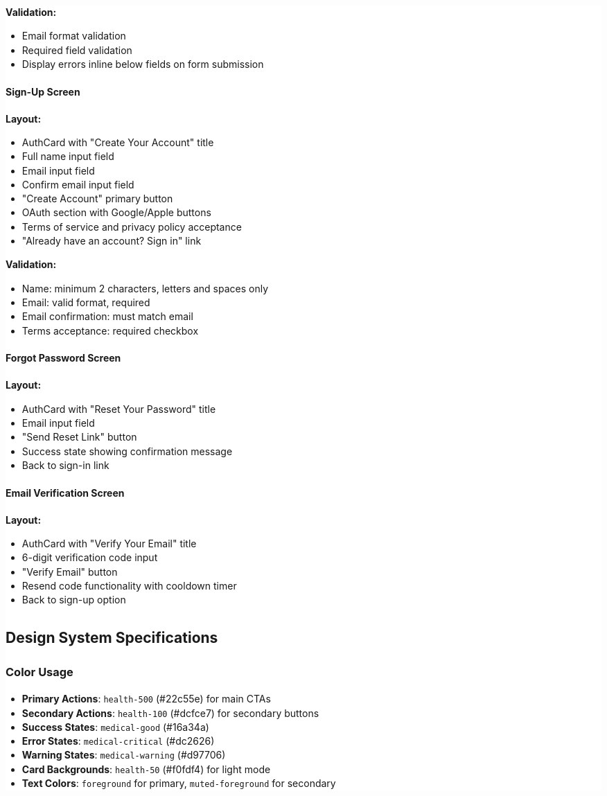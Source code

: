 **Validation:**

- Email format validation
- Required field validation
- Display errors inline below fields on form submission

#### Sign-Up Screen

**Layout:**

- AuthCard with "Create Your Account" title
- Full name input field
- Email input field
- Confirm email input field
- "Create Account" primary button
- OAuth section with Google/Apple buttons
- Terms of service and privacy policy acceptance
- "Already have an account? Sign in" link

**Validation:**

- Name: minimum 2 characters, letters and spaces only
- Email: valid format, required
- Email confirmation: must match email
- Terms acceptance: required checkbox

#### Forgot Password Screen

**Layout:**

- AuthCard with "Reset Your Password" title
- Email input field
- "Send Reset Link" button
- Success state showing confirmation message
- Back to sign-in link

#### Email Verification Screen

**Layout:**

- AuthCard with "Verify Your Email" title
- 6-digit verification code input
- "Verify Email" button
- Resend code functionality with cooldown timer
- Back to sign-up option

## Design System Specifications

### Color Usage

- **Primary Actions**: `health-500` (#22c55e) for main CTAs
- **Secondary Actions**: `health-100` (#dcfce7) for secondary buttons
- **Success States**: `medical-good` (#16a34a)
- **Error States**: `medical-critical` (#dc2626)
- **Warning States**: `medical-warning` (#d97706)
- **Card Backgrounds**: `health-50` (#f0fdf4) for light mode
- **Text Colors**: `foreground` for primary, `muted-foreground` for secondary
